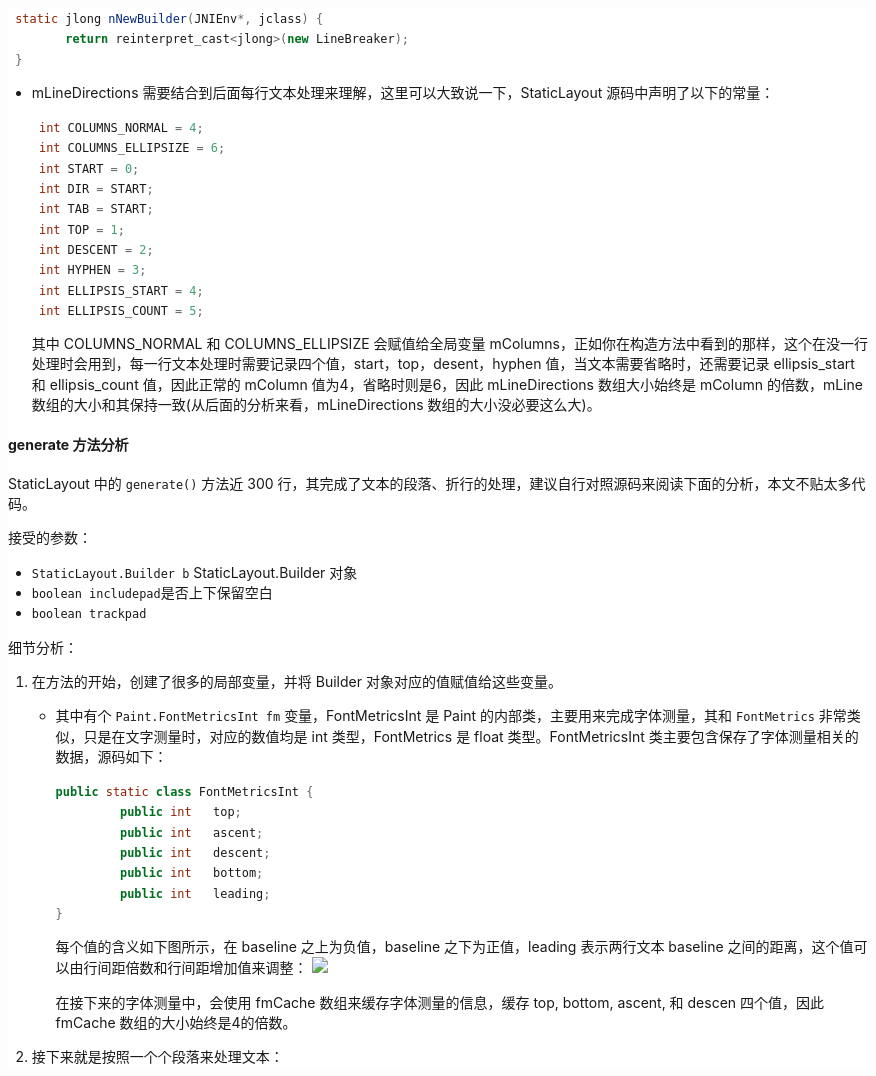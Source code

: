   ```java
   static jlong nNewBuilder(JNIEnv*, jclass) {
          return reinterpret_cast<jlong>(new LineBreaker);
   }
  ```

- mLineDirections 需要结合到后面每行文本处理来理解，这里可以大致说一下，StaticLayout 源码中声明了以下的常量：

  ```java
   int COLUMNS_NORMAL = 4;
   int COLUMNS_ELLIPSIZE = 6;
   int START = 0;
   int DIR = START;
   int TAB = START;
   int TOP = 1;
   int DESCENT = 2;
   int HYPHEN = 3;
   int ELLIPSIS_START = 4;
   int ELLIPSIS_COUNT = 5;
  ```

  其中 COLUMNS_NORMAL 和 COLUMNS_ELLIPSIZE 会赋值给全局变量 mColumns，正如你在构造方法中看到的那样，这个在没一行处理时会用到，每一行文本处理时需要记录四个值，start，top，desent，hyphen 值，当文本需要省略时，还需要记录 ellipsis_start 和 ellipsis_count 值，因此正常的 mColumn 值为4，省略时则是6，因此 mLineDirections 数组大小始终是 mColumn 的倍数，mLine 数组的大小和其保持一致(从后面的分析来看，mLineDirections 数组的大小没必要这么大)。

#### generate 方法分析
StaticLayout 中的 `generate()` 方法近 300 行，其完成了文本的段落、折行的处理，建议自行对照源码来阅读下面的分析，本文不贴太多代码。

接受的参数：

- `StaticLayout.Builder b`  StaticLayout.Builder 对象
- `boolean includepad`是否上下保留空白
- `boolean trackpad`

细节分析：

1. 在方法的开始，创建了很多的局部变量，并将 Builder 对象对应的值赋值给这些变量。
      - 其中有个 `Paint.FontMetricsInt fm` 变量，FontMetricsInt 是 Paint 的内部类，主要用来完成字体测量，其和 `FontMetrics` 非常类似，只是在文字测量时，对应的数值均是 int 类型，FontMetrics 是 float 类型。FontMetricsInt 类主要包含保存了字体测量相关的数据，源码如下：

       
        ```java
        public static class FontMetricsInt {
                 public int   top;
                 public int   ascent;
                 public int   descent;
                 public int   bottom;
                 public int   leading;
        }
        ```

        每个值的含义如下图所示，在 baseline 之上为负值，baseline 之下为正值，leading 表示两行文本 baseline 之间的距离，这个值可以由行间距倍数和行间距增加值来调整：
        ![](https://lc-qygvx1cc.cn-n1.lcfile.com/00a715d3dc637c92.png)

        在接下来的字体测量中，会使用 fmCache 数组来缓存字体测量的信息，缓存 top, bottom, ascent, 和 descen 四个值，因此 fmCache 数组的大小始终是4的倍数。

2.  接下来就是按照一个个段落来处理文本：
